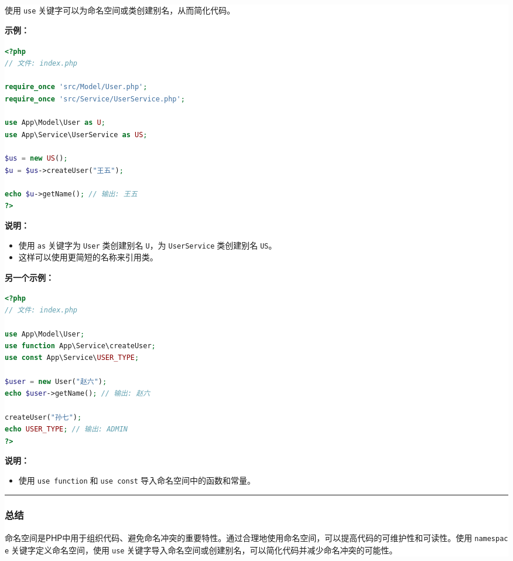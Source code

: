 使用 `use` 关键字可以为命名空间或类创建别名，从而简化代码。

**示例：**
```php
<?php
// 文件: index.php

require_once 'src/Model/User.php';
require_once 'src/Service/UserService.php';

use App\Model\User as U;
use App\Service\UserService as US;

$us = new US();
$u = $us->createUser("王五");

echo $u->getName(); // 输出: 王五
?>
```

**说明：**
- 使用 `as` 关键字为 `User` 类创建别名 `U`，为 `UserService` 类创建别名 `US`。
- 这样可以使用更简短的名称来引用类。

**另一个示例：**
```php
<?php
// 文件: index.php

use App\Model\User;
use function App\Service\createUser;
use const App\Service\USER_TYPE;

$user = new User("赵六");
echo $user->getName(); // 输出: 赵六

createUser("孙七");
echo USER_TYPE; // 输出: ADMIN
?>
```

**说明：**
- 使用 `use function` 和 `use const` 导入命名空间中的函数和常量。

---

### 总结

命名空间是PHP中用于组织代码、避免命名冲突的重要特性。通过合理地使用命名空间，可以提高代码的可维护性和可读性。使用 `namespace` 关键字定义命名空间，使用 `use` 关键字导入命名空间或创建别名，可以简化代码并减少命名冲突的可能性。